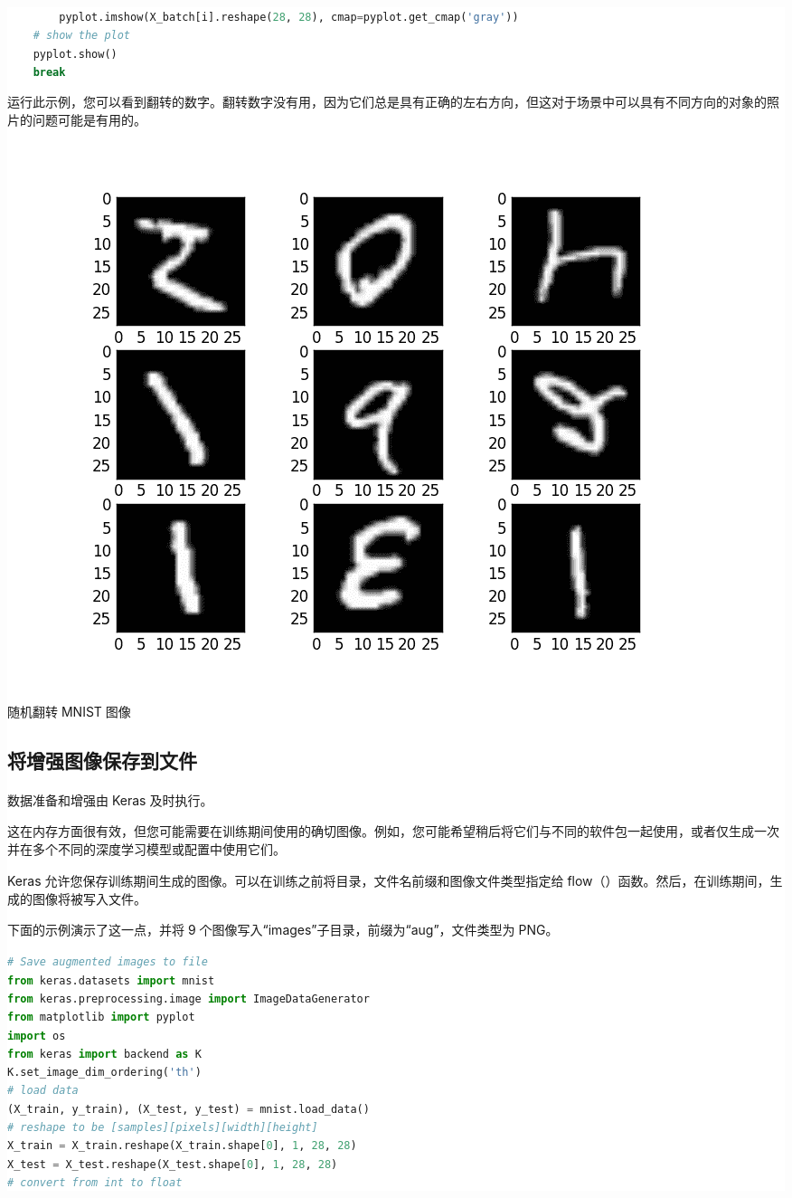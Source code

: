 ```py
		pyplot.imshow(X_batch[i].reshape(28, 28), cmap=pyplot.get_cmap('gray'))
	# show the plot
	pyplot.show()
	break
```

运行此示例，您可以看到翻转的数字。翻转数字没有用，因为它们总是具有正确的左右方向，但这对于场景中可以具有不同方向的对象的照片的问题可能是有用的。

![Randomly Flipped MNIST Images](img/a054ee10ec3175a6e81b8a511f36da6d.png)

随机翻转 MNIST 图像

## 将增强图像保存到文件

数据准备和增强由 Keras 及时执行。

这在内存方面很有效，但您可能需要在训练期间使用的确切图像。例如，您可能希望稍后将它们与不同的软件包一起使用，或者仅生成一次并在多个不同的深度学习模型或配置中使用它们。

Keras 允许您保存训练期间生成的图像。可以在训练之前将目录，文件名前缀和图像文件类型指定给 flow（）函数。然后，在训练期间，生成的图像将被写入文件。

下面的示例演示了这一点，并将 9 个图像写入“images”子目录，前缀为“aug”，文件类型为 PNG。

```py
# Save augmented images to file
from keras.datasets import mnist
from keras.preprocessing.image import ImageDataGenerator
from matplotlib import pyplot
import os
from keras import backend as K
K.set_image_dim_ordering('th')
# load data
(X_train, y_train), (X_test, y_test) = mnist.load_data()
# reshape to be [samples][pixels][width][height]
X_train = X_train.reshape(X_train.shape[0], 1, 28, 28)
X_test = X_test.reshape(X_test.shape[0], 1, 28, 28)
# convert from int to float
```